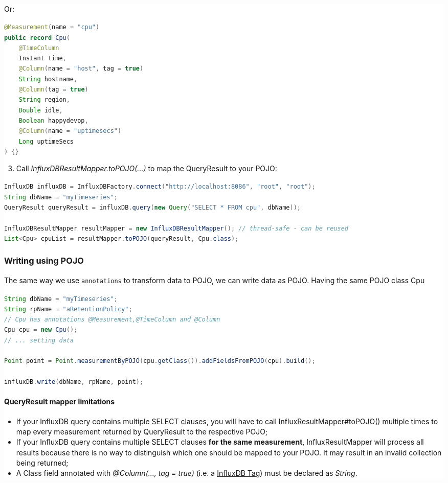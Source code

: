 Or:

```Java
@Measurement(name = "cpu")
public record Cpu(
    @TimeColumn
    Instant time,
    @Column(name = "host", tag = true)
    String hostname,
    @Column(tag = true)
    String region,
    Double idle,
    Boolean happydevop,
    @Column(name = "uptimesecs")
    Long uptimeSecs
) {}
```

3. Call _InfluxDBResultMapper.toPOJO(...)_ to map the QueryResult to your POJO:

```java
InfluxDB influxDB = InfluxDBFactory.connect("http://localhost:8086", "root", "root");
String dbName = "myTimeseries";
QueryResult queryResult = influxDB.query(new Query("SELECT * FROM cpu", dbName));

InfluxDBResultMapper resultMapper = new InfluxDBResultMapper(); // thread-safe - can be reused
List<Cpu> cpuList = resultMapper.toPOJO(queryResult, Cpu.class);
```

### Writing using POJO

The same way we use `annotations` to transform data to POJO, we can write data as POJO.
Having the same POJO class Cpu

```java
String dbName = "myTimeseries";
String rpName = "aRetentionPolicy";
// Cpu has annotations @Measurement,@TimeColumn and @Column
Cpu cpu = new Cpu();
// ... setting data

Point point = Point.measurementByPOJO(cpu.getClass()).addFieldsFromPOJO(cpu).build();

influxDB.write(dbName, rpName, point);
```

#### QueryResult mapper limitations

* If your InfluxDB query contains multiple SELECT clauses, you will have to call InfluxResultMapper#toPOJO() multiple times to map every measurement returned by QueryResult to the respective POJO;
* If your InfluxDB query contains multiple SELECT clauses **for the same measurement**, InfluxResultMapper will process all results because there is no way to distinguish which one should be mapped to your POJO. It may result in an invalid collection being returned;
* A Class field annotated with _@Column(..., tag = true)_ (i.e. a [InfluxDB Tag](https://docs.influxdata.com/influxdb/v1.2/concepts/glossary/#tag-value)) must be declared as _String_.

